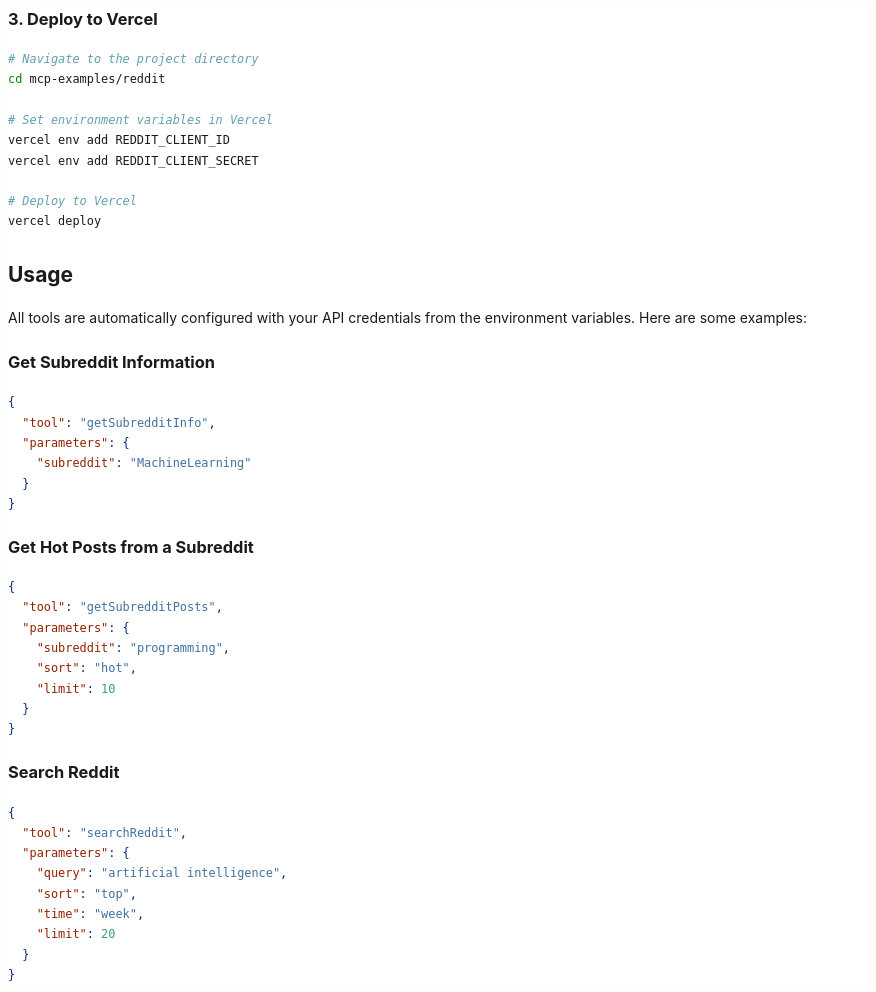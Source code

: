 ### 3. Deploy to Vercel
```bash
# Navigate to the project directory
cd mcp-examples/reddit

# Set environment variables in Vercel
vercel env add REDDIT_CLIENT_ID
vercel env add REDDIT_CLIENT_SECRET

# Deploy to Vercel
vercel deploy
```

## Usage

All tools are automatically configured with your API credentials from the environment variables. Here are some examples:

### Get Subreddit Information
```json
{
  "tool": "getSubredditInfo",
  "parameters": {
    "subreddit": "MachineLearning"
  }
}
```

### Get Hot Posts from a Subreddit
```json
{
  "tool": "getSubredditPosts",
  "parameters": {
    "subreddit": "programming",
    "sort": "hot",
    "limit": 10
  }
}
```

### Search Reddit
```json
{
  "tool": "searchReddit",
  "parameters": {
    "query": "artificial intelligence",
    "sort": "top",
    "time": "week",
    "limit": 20
  }
}
```
